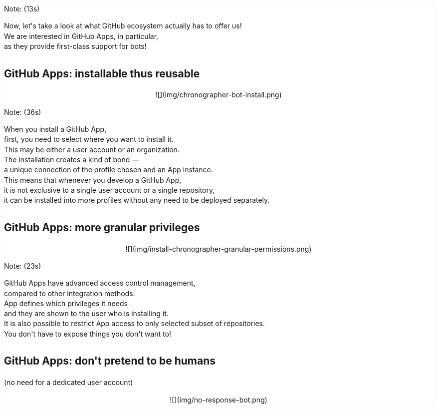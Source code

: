 Note: (13s)

Now,
let's take a look at what GitHub ecosystem actually has to offer us!<br>
We are interested in GitHub Apps, in particular,<br>
as they provide first-class support for bots!

>>>>>

## GitHub Apps: installable thus reusable

<center>
![](img/chronographer-bot-install.png)

</center>

Note: (36s)

When you install a GitHub App,<br>
first, you need to select where you want to install it.<br>
This may be either a user account or an organization.<br>
The installation creates a kind of bond —<br>
a unique connection of the profile chosen and an App instance.<br>
This means that whenever you develop a GitHub App,<br>
it is not exclusive to a single user account or a single repository,<br>
it can be installed into more profiles without any need to be deployed separately.

>>>>>

## GitHub Apps: more granular privileges

<center>
![](img/install-chronographer-granular-permissions.png)

</center>

Note: (23s)

GitHub Apps have advanced access control management,<br>
compared to other integration methods.<br>
App defines which privileges it needs<br>
and they are shown to the user who is installing it.<br>
It is also possible to restrict App access to only selected subset of repositories.<br>
You don't have to expose things you don't want to!

>>>>>

## GitHub Apps: don't pretend to be humans

(no need for a dedicated user account)

<center>
![](img/no-response-bot.png)
